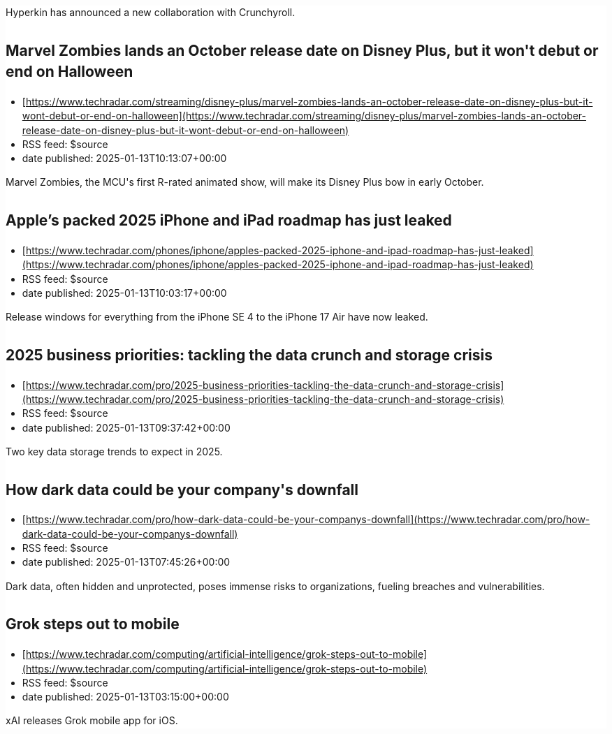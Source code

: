 Hyperkin has announced a new collaboration with Crunchyroll.

## Marvel Zombies lands an October release date on Disney Plus, but it won't debut or end on Halloween
 - [https://www.techradar.com/streaming/disney-plus/marvel-zombies-lands-an-october-release-date-on-disney-plus-but-it-wont-debut-or-end-on-halloween](https://www.techradar.com/streaming/disney-plus/marvel-zombies-lands-an-october-release-date-on-disney-plus-but-it-wont-debut-or-end-on-halloween)
 - RSS feed: $source
 - date published: 2025-01-13T10:13:07+00:00

Marvel Zombies, the MCU's first R-rated animated show, will make its Disney Plus bow in early October.

## Apple’s packed 2025 iPhone and iPad roadmap has just leaked
 - [https://www.techradar.com/phones/iphone/apples-packed-2025-iphone-and-ipad-roadmap-has-just-leaked](https://www.techradar.com/phones/iphone/apples-packed-2025-iphone-and-ipad-roadmap-has-just-leaked)
 - RSS feed: $source
 - date published: 2025-01-13T10:03:17+00:00

Release windows for everything from the iPhone SE 4 to the iPhone 17 Air have now leaked.

## 2025 business priorities: tackling the data crunch and storage crisis
 - [https://www.techradar.com/pro/2025-business-priorities-tackling-the-data-crunch-and-storage-crisis](https://www.techradar.com/pro/2025-business-priorities-tackling-the-data-crunch-and-storage-crisis)
 - RSS feed: $source
 - date published: 2025-01-13T09:37:42+00:00

Two key data storage trends to expect in 2025.

## How dark data could be your company's downfall
 - [https://www.techradar.com/pro/how-dark-data-could-be-your-companys-downfall](https://www.techradar.com/pro/how-dark-data-could-be-your-companys-downfall)
 - RSS feed: $source
 - date published: 2025-01-13T07:45:26+00:00

Dark data, often hidden and unprotected, poses immense risks to organizations, fueling breaches and vulnerabilities.

## Grok steps out to mobile
 - [https://www.techradar.com/computing/artificial-intelligence/grok-steps-out-to-mobile](https://www.techradar.com/computing/artificial-intelligence/grok-steps-out-to-mobile)
 - RSS feed: $source
 - date published: 2025-01-13T03:15:00+00:00

xAI releases Grok mobile app for iOS.
